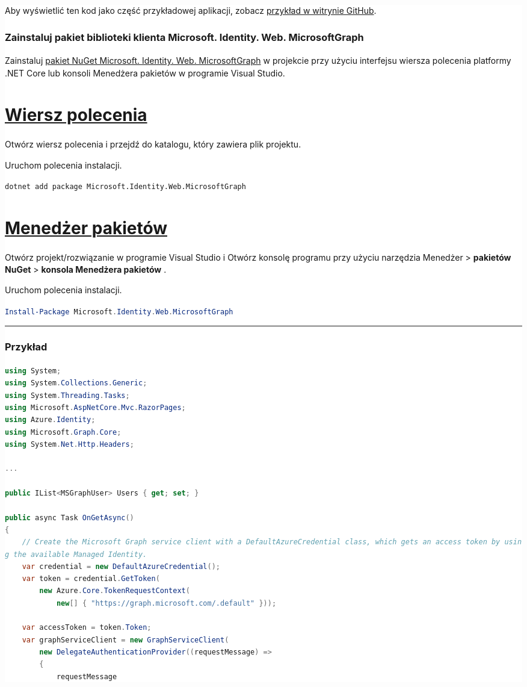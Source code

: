 Aby wyświetlić ten kod jako część przykładowej aplikacji, zobacz [przykład w witrynie GitHub](https://github.com/Azure-Samples/ms-identity-easyauth-dotnet-storage-graphapi/tree/main/3-WebApp-graphapi-managed-identity).

### <a name="install-the-microsoftidentitywebmicrosoftgraph-client-library-package"></a>Zainstaluj pakiet biblioteki klienta Microsoft. Identity. Web. MicrosoftGraph

Zainstaluj [pakiet NuGet Microsoft. Identity. Web. MicrosoftGraph](https://www.nuget.org/packages/Microsoft.Identity.Web.MicrosoftGraph) w projekcie przy użyciu interfejsu wiersza polecenia platformy .NET Core lub konsoli Menedżera pakietów w programie Visual Studio.

# <a name="command-line"></a>[Wiersz polecenia](#tab/command-line)

Otwórz wiersz polecenia i przejdź do katalogu, który zawiera plik projektu.

Uruchom polecenia instalacji.

```dotnetcli
dotnet add package Microsoft.Identity.Web.MicrosoftGraph
```

# <a name="package-manager"></a>[Menedżer pakietów](#tab/package-manager)

Otwórz projekt/rozwiązanie w programie Visual Studio i Otwórz konsolę programu przy użyciu narzędzia Menedżer   >  **pakietów NuGet**  >  **konsola Menedżera pakietów** .

Uruchom polecenia instalacji.
```powershell
Install-Package Microsoft.Identity.Web.MicrosoftGraph
```

---

### <a name="example"></a>Przykład

```csharp
using System;
using System.Collections.Generic;
using System.Threading.Tasks;
using Microsoft.AspNetCore.Mvc.RazorPages;
using Azure.Identity;
using Microsoft.Graph.Core;
using System.Net.Http.Headers;

...

public IList<MSGraphUser> Users { get; set; }

public async Task OnGetAsync()
{
    // Create the Microsoft Graph service client with a DefaultAzureCredential class, which gets an access token by using the available Managed Identity.
    var credential = new DefaultAzureCredential();
    var token = credential.GetToken(
        new Azure.Core.TokenRequestContext(
            new[] { "https://graph.microsoft.com/.default" }));

    var accessToken = token.Token;
    var graphServiceClient = new GraphServiceClient(
        new DelegateAuthenticationProvider((requestMessage) =>
        {
            requestMessage
```